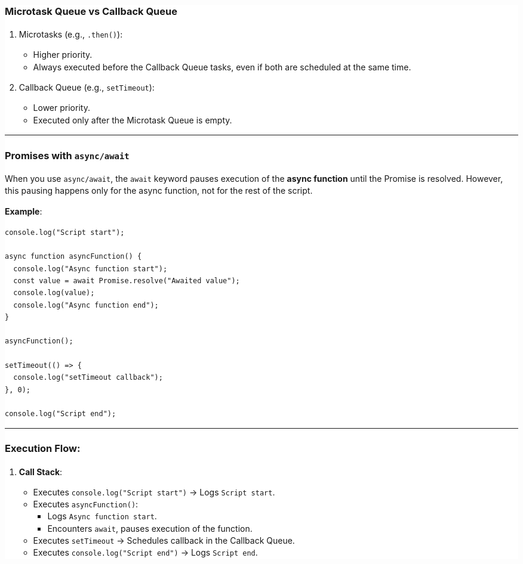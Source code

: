 
### **Microtask Queue vs Callback Queue**

1.  Microtasks (e.g., `.then()`):

    - Higher priority.
    - Always executed before the Callback Queue tasks, even if both are scheduled at the same time.

2.  Callback Queue (e.g., `setTimeout`):

    - Lower priority.
    - Executed only after the Microtask Queue is empty.

---

### **Promises with `async/await`**

When you use `async/await`, the `await` keyword pauses execution of the **async function** until the Promise is resolved. However, this pausing happens only for the async function, not for the rest of the script.

**Example**:

```
console.log("Script start");

async function asyncFunction() {
  console.log("Async function start");
  const value = await Promise.resolve("Awaited value");
  console.log(value);
  console.log("Async function end");
}

asyncFunction();

setTimeout(() => {
  console.log("setTimeout callback");
}, 0);

console.log("Script end");

```

---

### **Execution Flow**:

1.  **Call Stack**:

    - Executes `console.log("Script start")` → Logs `Script start`.
    - Executes `asyncFunction()`:
      - Logs `Async function start`.
      - Encounters `await`, pauses execution of the function.
    - Executes `setTimeout` → Schedules callback in the Callback Queue.
    - Executes `console.log("Script end")` → Logs `Script end`.
